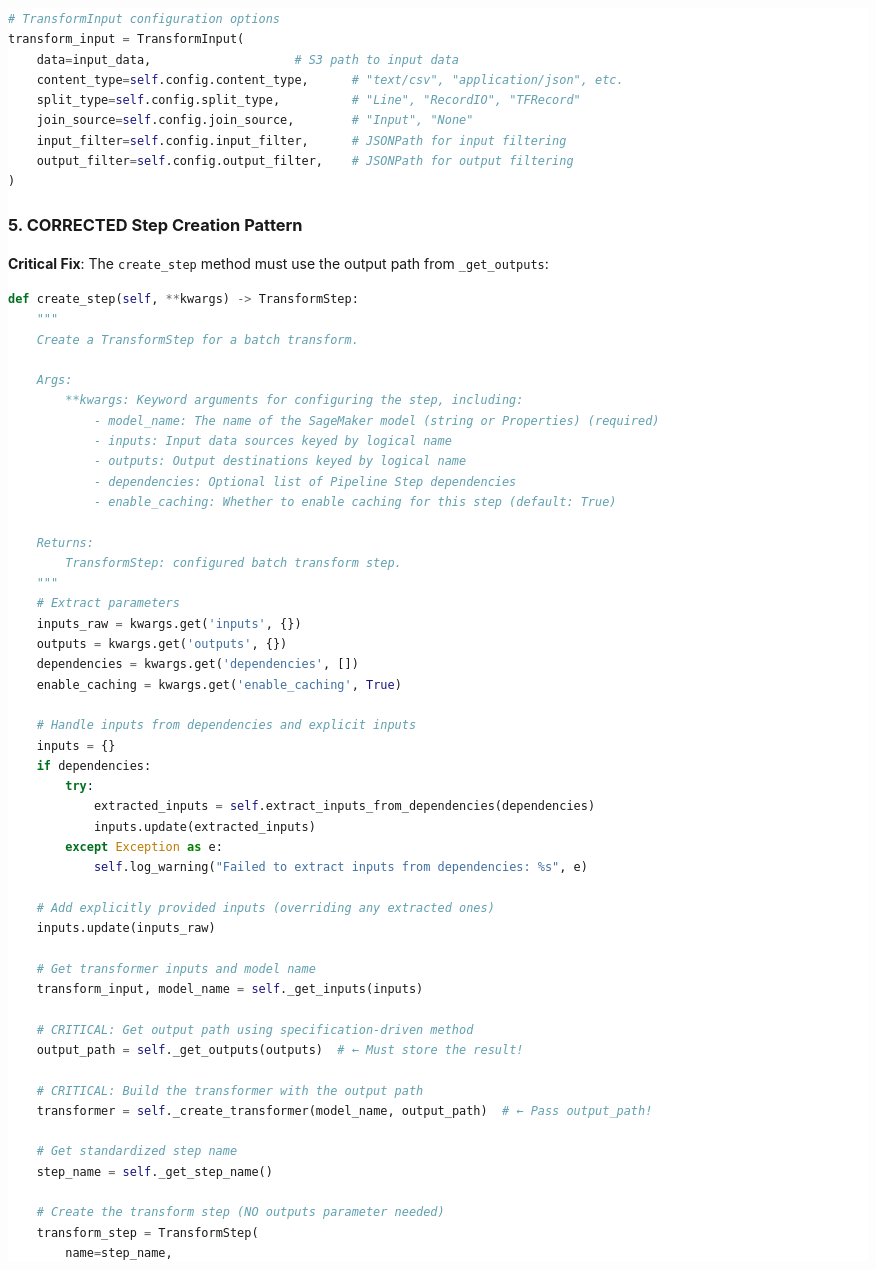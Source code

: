 ```python
# TransformInput configuration options
transform_input = TransformInput(
    data=input_data,                    # S3 path to input data
    content_type=self.config.content_type,      # "text/csv", "application/json", etc.
    split_type=self.config.split_type,          # "Line", "RecordIO", "TFRecord"
    join_source=self.config.join_source,        # "Input", "None"
    input_filter=self.config.input_filter,      # JSONPath for input filtering
    output_filter=self.config.output_filter,    # JSONPath for output filtering
)
```

### 5. **CORRECTED** Step Creation Pattern

**Critical Fix**: The `create_step` method must use the output path from `_get_outputs`:

```python
def create_step(self, **kwargs) -> TransformStep:
    """
    Create a TransformStep for a batch transform.

    Args:
        **kwargs: Keyword arguments for configuring the step, including:
            - model_name: The name of the SageMaker model (string or Properties) (required)
            - inputs: Input data sources keyed by logical name
            - outputs: Output destinations keyed by logical name
            - dependencies: Optional list of Pipeline Step dependencies
            - enable_caching: Whether to enable caching for this step (default: True)

    Returns:
        TransformStep: configured batch transform step.
    """
    # Extract parameters
    inputs_raw = kwargs.get('inputs', {})
    outputs = kwargs.get('outputs', {})
    dependencies = kwargs.get('dependencies', [])
    enable_caching = kwargs.get('enable_caching', True)
    
    # Handle inputs from dependencies and explicit inputs
    inputs = {}
    if dependencies:
        try:
            extracted_inputs = self.extract_inputs_from_dependencies(dependencies)
            inputs.update(extracted_inputs)
        except Exception as e:
            self.log_warning("Failed to extract inputs from dependencies: %s", e)
            
    # Add explicitly provided inputs (overriding any extracted ones)
    inputs.update(inputs_raw)
    
    # Get transformer inputs and model name
    transform_input, model_name = self._get_inputs(inputs)
    
    # CRITICAL: Get output path using specification-driven method
    output_path = self._get_outputs(outputs)  # ← Must store the result!
    
    # CRITICAL: Build the transformer with the output path
    transformer = self._create_transformer(model_name, output_path)  # ← Pass output_path!

    # Get standardized step name
    step_name = self._get_step_name()
    
    # Create the transform step (NO outputs parameter needed)
    transform_step = TransformStep(
        name=step_name,
```